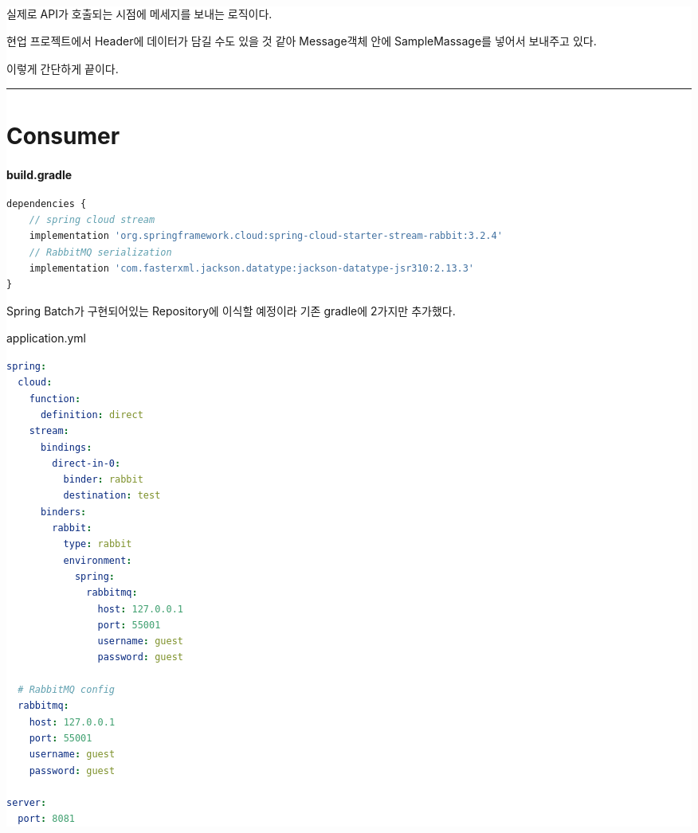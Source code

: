 실제로  API가 호출되는 시점에 메세지를 보내는 로직이다.

현업 프로젝트에서 Header에 데이터가 담길 수도 있을 것 같아 Message객체 안에 SampleMassage를 넣어서 보내주고 있다.

이렇게 간단하게 끝이다.

---

# Consumer

**build.gradle**

```jsx
dependencies {
    // spring cloud stream
    implementation 'org.springframework.cloud:spring-cloud-starter-stream-rabbit:3.2.4'
    // RabbitMQ serialization
    implementation 'com.fasterxml.jackson.datatype:jackson-datatype-jsr310:2.13.3'
}
```

Spring Batch가 구현되어있는 Repository에 이식할 예정이라 기존 gradle에 2가지만 추가했다.

application.yml

```yaml
spring:
  cloud:
    function:
      definition: direct
    stream:
      bindings:
        direct-in-0:
          binder: rabbit
          destination: test
      binders:
        rabbit:
          type: rabbit
          environment:
            spring:
              rabbitmq:
                host: 127.0.0.1
                port: 55001
                username: guest
                password: guest

  # RabbitMQ config
  rabbitmq:
    host: 127.0.0.1
    port: 55001
    username: guest
    password: guest

server:
  port: 8081
```
